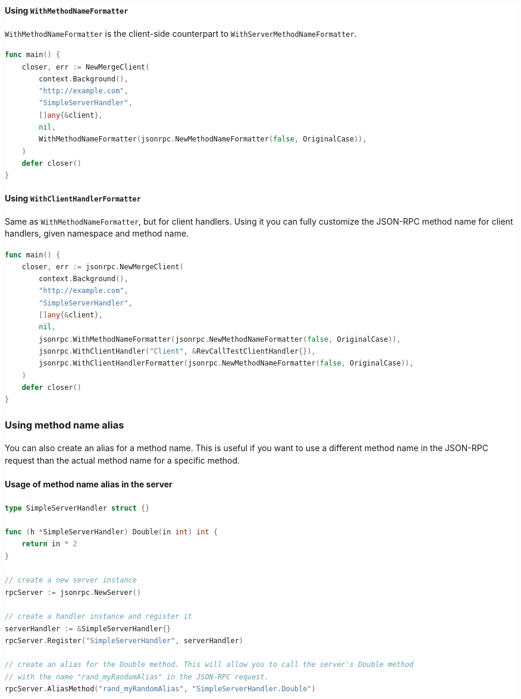 ```go
```

#### Using `WithMethodNameFormatter`

`WithMethodNameFormatter` is the client-side counterpart to `WithServerMethodNameFormatter`.

```go
func main() {
    closer, err := NewMergeClient(
        context.Background(),
        "http://example.com",
        "SimpleServerHandler",
        []any{&client},
        nil,
        WithMethodNameFormatter(jsonrpc.NewMethodNameFormatter(false, OriginalCase)),
    )
    defer closer()
}
```

#### Using `WithClientHandlerFormatter`

Same as `WithMethodNameFormatter`, but for client handlers. Using it you can fully customize the JSON-RPC method name for client handlers,
given namespace and method name.

```go
func main() {
    closer, err := jsonrpc.NewMergeClient(
        context.Background(),
        "http://example.com",
        "SimpleServerHandler",
        []any{&client},
        nil,
        jsonrpc.WithMethodNameFormatter(jsonrpc.NewMethodNameFormatter(false, OriginalCase)),
        jsonrpc.WithClientHandler("Client", &RevCallTestClientHandler{}),
        jsonrpc.WithClientHandlerFormatter(jsonrpc.NewMethodNameFormatter(false, OriginalCase)),
    )
    defer closer()
}
```
### Using method name alias

You can also create an alias for a method name. This is useful if you want to use a different method name in the JSON-RPC
request than the actual method name for a specific method.

#### Usage of method name alias in the server

```go
type SimpleServerHandler struct {}

func (h *SimpleServerHandler) Double(in int) int {
    return in * 2
}

// create a new server instance
rpcServer := jsonrpc.NewServer()

// create a handler instance and register it
serverHandler := &SimpleServerHandler{}
rpcServer.Register("SimpleServerHandler", serverHandler)

// create an alias for the Double method. This will allow you to call the server's Double method
// with the name "rand_myRandomAlias" in the JSON-RPC request.
rpcServer.AliasMethod("rand_myRandomAlias", "SimpleServerHandler.Double")
```